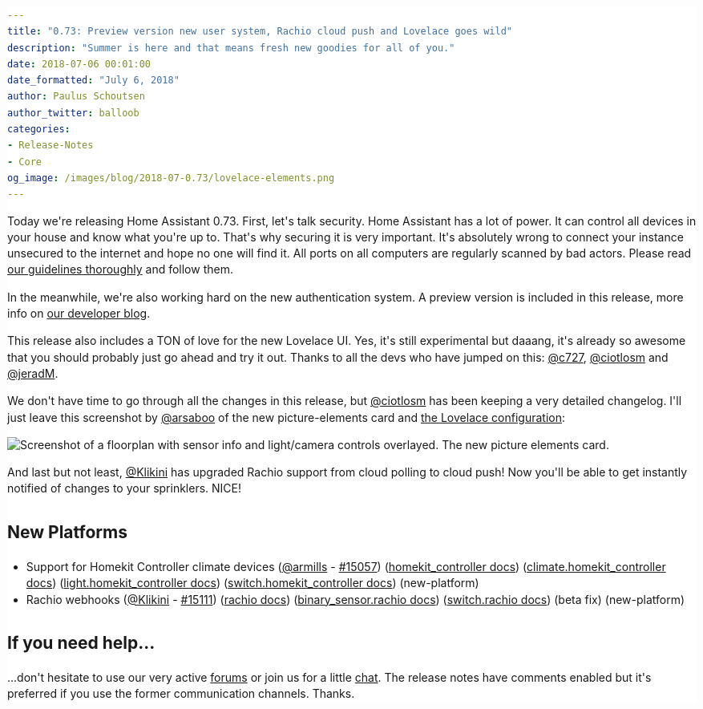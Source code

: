 ```yaml
---
title: "0.73: Preview version new user system, Rachio cloud push and Lovelace goes wild"
description: "Summer is here and that means fresh new goodies for all of you."
date: 2018-07-06 00:01:00
date_formatted: "July 6, 2018"
author: Paulus Schoutsen
author_twitter: balloob
categories:
- Release-Notes
- Core
og_image: /images/blog/2018-07-0.73/lovelace-elements.png
---
```


Today we're releasing Home Assistant 0.73. First, let's talk security. Home Assistant has a lot of power. It can control all devices in your house and know what you're up to. That's why securing it is very important. It's absolutely wrong to connect your instance unsecured to the internet and hope no one will find it. All ports on all computers are regularly scanned by bad actors. Please read [our guidelines thoroughly](/docs/configuration/securing/) and follow them.

In the meanwhile, we're also working hard on the new authentication system. A preview version is included in this release, more info on [our developer blog](https://developers.home-assistant.io/blog/2018/07/02/trying-new-auth.html).

This release also includes a TON of love for the new Lovelace UI. Yes, it's still experimental but daaang, it's already so awesome that you should probably just go ahead and try it out. Thanks to all the devs who have jumped on this: [@c727], [@ciotlosm] and [@jeradM].

We don't have time to go through all the changes in this release, but [@ciotlosm] has been keeping a very detailed changelog. I'll just leave this screenshot by [@arsaboo] of the new picture-elements card and [the Lovelace configuration](https://github.com/arsaboo/homeassistant-config/blob/master/ui-lovelace.yaml#L15-L158):

<p class='img'>
<img src='/images/blog/2018-07-0.73/lovelace-elements.png' alt='Screenshot of a floorplan with sensor info and light/camera controls overlayed.'>
The new picture elements card.
</p>

And last but not least, [@Klikini] has upgraded Rachio support from cloud polling to cloud push! Now you'll be able to get instantly notified of changes to your sprinklers. NICE!

## New Platforms

- Support for Homekit Controller climate devices ([@armills] - [#15057]) ([homekit_controller docs]) ([climate.homekit_controller docs]) ([light.homekit_controller docs]) ([switch.homekit_controller docs]) (new-platform)
- Rachio webhooks ([@Klikini] - [#15111]) ([rachio docs]) ([binary_sensor.rachio docs]) ([switch.rachio docs]) (beta fix) (new-platform)

## If you need help...

...don't hesitate to use our very active [forums](https://community.home-assistant.io/) or join us for a little [chat](https://discord.gg/c5DvZ4e). The release notes have comments enabled but it's preferred if you use the former communication channels. Thanks.


[#13738]: https://github.com/home-assistant/home-assistant/pull/13738
[#14288]: https://github.com/home-assistant/home-assistant/pull/14288
[#14440]: https://github.com/home-assistant/home-assistant/pull/14440
[#14451]: https://github.com/home-assistant/home-assistant/pull/14451
[#14713]: https://github.com/home-assistant/home-assistant/pull/14713
[#14793]: https://github.com/home-assistant/home-assistant/pull/14793
[#14934]: https://github.com/home-assistant/home-assistant/pull/14934
[#14963]: https://github.com/home-assistant/home-assistant/pull/14963
[#14981]: https://github.com/home-assistant/home-assistant/pull/14981
[#14995]: https://github.com/home-assistant/home-assistant/pull/14995
[#15006]: https://github.com/home-assistant/home-assistant/pull/15006
[#15009]: https://github.com/home-assistant/home-assistant/pull/15009
[#15011]: https://github.com/home-assistant/home-assistant/pull/15011
[#15013]: https://github.com/home-assistant/home-assistant/pull/15013
[#15014]: https://github.com/home-assistant/home-assistant/pull/15014
[#15015]: https://github.com/home-assistant/home-assistant/pull/15015
[#15016]: https://github.com/home-assistant/home-assistant/pull/15016
[#15018]: https://github.com/home-assistant/home-assistant/pull/15018
[#15019]: https://github.com/home-assistant/home-assistant/pull/15019
[#15020]: https://github.com/home-assistant/home-assistant/pull/15020
[#15021]: https://github.com/home-assistant/home-assistant/pull/15021
[#15023]: https://github.com/home-assistant/home-assistant/pull/15023
[#15028]: https://github.com/home-assistant/home-assistant/pull/15028
[#15029]: https://github.com/home-assistant/home-assistant/pull/15029
[#15033]: https://github.com/home-assistant/home-assistant/pull/15033
[#15038]: https://github.com/home-assistant/home-assistant/pull/15038
[#15041]: https://github.com/home-assistant/home-assistant/pull/15041
[#15043]: https://github.com/home-assistant/home-assistant/pull/15043
[#15045]: https://github.com/home-assistant/home-assistant/pull/15045
[#15046]: https://github.com/home-assistant/home-assistant/pull/15046
[#15048]: https://github.com/home-assistant/home-assistant/pull/15048
[#15050]: https://github.com/home-assistant/home-assistant/pull/15050
[#15052]: https://github.com/home-assistant/home-assistant/pull/15052
[#15056]: https://github.com/home-assistant/home-assistant/pull/15056
[#15057]: https://github.com/home-assistant/home-assistant/pull/15057
[#15060]: https://github.com/home-assistant/home-assistant/pull/15060
[#15069]: https://github.com/home-assistant/home-assistant/pull/15069
[#15085]: https://github.com/home-assistant/home-assistant/pull/15085
[#15103]: https://github.com/home-assistant/home-assistant/pull/15103
[#15104]: https://github.com/home-assistant/home-assistant/pull/15104
[#15107]: https://github.com/home-assistant/home-assistant/pull/15107
[#15110]: https://github.com/home-assistant/home-assistant/pull/15110
[#15111]: https://github.com/home-assistant/home-assistant/pull/15111
[#15114]: https://github.com/home-assistant/home-assistant/pull/15114
[#15115]: https://github.com/home-assistant/home-assistant/pull/15115
[#15120]: https://github.com/home-assistant/home-assistant/pull/15120
[#15123]: https://github.com/home-assistant/home-assistant/pull/15123
[#15128]: https://github.com/home-assistant/home-assistant/pull/15128
[#15130]: https://github.com/home-assistant/home-assistant/pull/15130
[#15133]: https://github.com/home-assistant/home-assistant/pull/15133
[#15134]: https://github.com/home-assistant/home-assistant/pull/15134
[#15136]: https://github.com/home-assistant/home-assistant/pull/15136
[#15142]: https://github.com/home-assistant/home-assistant/pull/15142
[#15147]: https://github.com/home-assistant/home-assistant/pull/15147
[#15152]: https://github.com/home-assistant/home-assistant/pull/15152
[#15161]: https://github.com/home-assistant/home-assistant/pull/15161
[#15162]: https://github.com/home-assistant/home-assistant/pull/15162
[#15166]: https://github.com/home-assistant/home-assistant/pull/15166
[#15167]: https://github.com/home-assistant/home-assistant/pull/15167
[#15168]: https://github.com/home-assistant/home-assistant/pull/15168
[#15172]: https://github.com/home-assistant/home-assistant/pull/15172
[#15174]: https://github.com/home-assistant/home-assistant/pull/15174
[#15175]: https://github.com/home-assistant/home-assistant/pull/15175
[#15180]: https://github.com/home-assistant/home-assistant/pull/15180
[#15182]: https://github.com/home-assistant/home-assistant/pull/15182
[#15192]: https://github.com/home-assistant/home-assistant/pull/15192
[#15200]: https://github.com/home-assistant/home-assistant/pull/15200
[#15204]: https://github.com/home-assistant/home-assistant/pull/15204
[#15207]: https://github.com/home-assistant/home-assistant/pull/15207
[#15210]: https://github.com/home-assistant/home-assistant/pull/15210
[#15214]: https://github.com/home-assistant/home-assistant/pull/15214
[#15215]: https://github.com/home-assistant/home-assistant/pull/15215
[#15216]: https://github.com/home-assistant/home-assistant/pull/15216
[#15217]: https://github.com/home-assistant/home-assistant/pull/15217
[#15218]: https://github.com/home-assistant/home-assistant/pull/15218
[#15234]: https://github.com/home-assistant/home-assistant/pull/15234
[#15237]: https://github.com/home-assistant/home-assistant/pull/15237
[#15248]: https://github.com/home-assistant/home-assistant/pull/15248
[@ciotlosm]: https://github.com/ciotlosm
[@jeradM]: https://github.com/jeradM
[@c727]: https://github.com/c727
[@arsaboo]: https://github.com/arsaboo
[@Hate-Usernames]: https://github.com/Hate-Usernames
[@JeffLIrion]: https://github.com/JeffLIrion
[@Kane610]: https://github.com/Kane610
[@Klikini]: https://github.com/Klikini
[@MartinHjelmare]: https://github.com/MartinHjelmare
[@MizterB]: https://github.com/MizterB
[@Petro31]: https://github.com/Petro31
[@alexbarcelo]: https://github.com/alexbarcelo
[@amelchio]: https://github.com/amelchio
[@andrey-git]: https://github.com/andrey-git
[@armills]: https://github.com/armills
[@awarecan]: https://github.com/awarecan
[@b3nj1]: https://github.com/b3nj1
[@bachya]: https://github.com/bachya
[@balloob]: https://github.com/balloob
[@cdce8p]: https://github.com/cdce8p
[@colinodell]: https://github.com/colinodell
[@danielperna84]: https://github.com/danielperna84
[@dejx]: https://github.com/dejx
[@dreizehnelf]: https://github.com/dreizehnelf
[@dshokouhi]: https://github.com/dshokouhi
[@fabaff]: https://github.com/fabaff
[@gstorer]: https://github.com/gstorer
[@hanzoh]: https://github.com/hanzoh
[@hmmbob]: https://github.com/hmmbob
[@keesschollaart81]: https://github.com/keesschollaart81
[@kepten]: https://github.com/kepten
[@mlebrun]: https://github.com/mlebrun
[@oblogic7]: https://github.com/oblogic7
[@pvizeli]: https://github.com/pvizeli
[@raoulteeuwen]: https://github.com/raoulteeuwen
[@schmittx]: https://github.com/schmittx
[@scop]: https://github.com/scop
[@stilllman]: https://github.com/stilllman
[@syssi]: https://github.com/syssi
[@tchellomello]: https://github.com/tchellomello
[@teharris1]: https://github.com/teharris1
[@titilambert]: https://github.com/titilambert
[@vaidyasr]: https://github.com/vaidyasr
[@vickyg3]: https://github.com/vickyg3
[@w1ll1am23]: https://github.com/w1ll1am23
[alarm_control_panel.mqtt docs]: /integrations/alarm_control_panel.mqtt/
[arlo docs]: /integrations/arlo/
[binary_sensor.digital_ocean docs]: /integrations/digital_ocean#binary-sensor
[binary_sensor.flic docs]: /integrations/flic
[binary_sensor.nest docs]: /integrations/nest#binary-sensor
[binary_sensor.rachio docs]: /integrations/rachio
[binary_sensor.trend docs]: /integrations/trend
[camera docs]: /integrations/camera/
[camera.neato docs]: /integrations/neato#camera
[camera.proxy docs]: /integrations/proxy
[camera.xiaomi docs]: /integrations/xiaomi_aqara
[climate.homekit_controller docs]: /integrations/homekit_controller
[climate.mqtt docs]: /integrations/climate.mqtt/
[climate.mysensors docs]: /integrations/climate.mysensors/
[climate.zwave docs]: /integrations/zwave#climate
[cover.wink docs]: /integrations/wink#cover
[deconz docs]: /integrations/deconz/
[device_tracker docs]: /integrations/device_tracker/
[digital_ocean docs]: /integrations/digital_ocean/
[emulated_hue docs]: /integrations/emulated_hue/
[frontend docs]: /integrations/frontend/
[homekit docs]: /integrations/homekit/
[homekit_controller docs]: /integrations/homekit_controller/
[homematic docs]: /integrations/homematic/
[http docs]: /integrations/http/
[hue docs]: /integrations/hue/
[image_processing.opencv docs]: /integrations/opencv
[insteon_plm docs]: /integrations/insteon/
[light.deconz docs]: /integrations/deconz#light
[light.flux_led docs]: /integrations/flux_led
[light.homekit_controller docs]: /integrations/homekit_controller
[light.lifx docs]: /integrations/lifx
[light.tplink docs]: /integrations/tplink
[light.wemo docs]: /integrations/wemo
[media_extractor docs]: /integrations/media_extractor/
[media_player.braviatv docs]: /integrations/braviatv
[media_player.firetv docs]: /integrations/androidtv
[media_player.samsungtv docs]: /integrations/samsungtv
[media_player.vizio docs]: /integrations/vizio
[mqtt docs]: /integrations/mqtt/
[neato docs]: /integrations/neato/
[netgear_lte docs]: /integrations/netgear_lte/
[notify docs]: /integrations/notify/
[prometheus docs]: /integrations/prometheus/
[rachio docs]: /integrations/rachio/
[sensor.dht docs]: /integrations/dht
[sensor.fitbit docs]: /integrations/fitbit
[sensor.loopenergy docs]: /integrations/loopenergy
[sensor.pi_hole docs]: /integrations/pi_hole
[sensor.pollen docs]: /integrations/iqvia
[sensor.waze_travel_time docs]: /integrations/waze_travel_time
[sensor.xiaomi_miio docs]: /integrations/sensor.xiaomi_miio/
[switch.anel_pwrctrl docs]: /integrations/anel_pwrctrl
[switch.digital_ocean docs]: /integrations/digital_ocean#switch
[switch.homekit_controller docs]: /integrations/homekit_controller
[switch.neato docs]: /integrations/neato#switch
[switch.rachio docs]: /integrations/rachio#switch
[vacuum.neato docs]: /integrations/neato#vacuum
[weather.darksky docs]: /integrations/weather.darksky/
[wemo docs]: /integrations/wemo/
[wink docs]: /integrations/wink/
